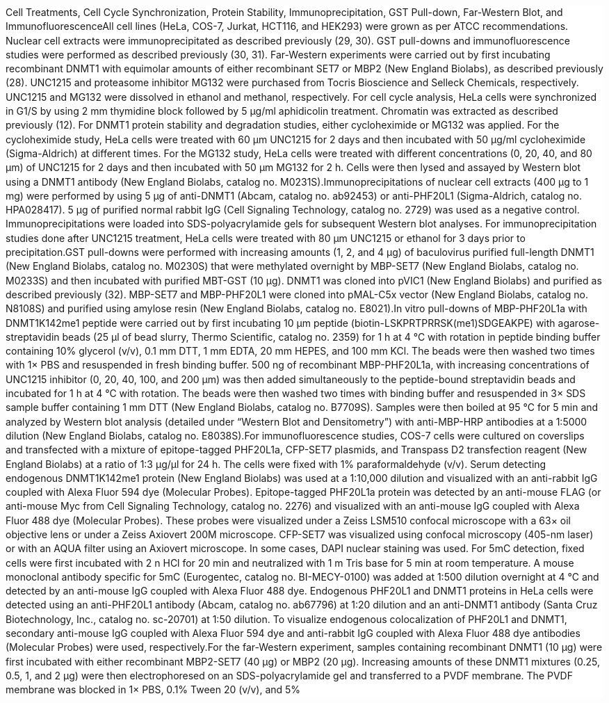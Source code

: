 Cell Treatments, Cell Cycle Synchronization, Protein Stability, Immunoprecipitation, GST Pull-down, Far-Western Blot, and ImmunofluorescenceAll cell lines (HeLa, COS-7, Jurkat, HCT116, and HEK293) were grown as per ATCC recommendations. Nuclear cell extracts were immunoprecipitated as described previously (29, 30). GST pull-downs and immunofluorescence studies were performed as described previously (30, 31). Far-Western experiments were carried out by first incubating recombinant DNMT1 with equimolar amounts of either recombinant SET7 or MBP2 (New England Biolabs), as described previously (28). UNC1215 and proteasome inhibitor MG132 were purchased from Tocris Bioscience and Selleck Chemicals, respectively. UNC1215 and MG132 were dissolved in ethanol and methanol, respectively. For cell cycle analysis, HeLa cells were synchronized in G1/S by using 2 mm thymidine block followed by 5 μg/ml aphidicolin treatment. Chromatin was extracted as described previously (12). For DNMT1 protein stability and degradation studies, either cycloheximide or MG132 was applied. For the cycloheximide study, HeLa cells were treated with 60 μm UNC1215 for 2 days and then incubated with 50 μg/ml cycloheximide (Sigma-Aldrich) at different times. For the MG132 study, HeLa cells were treated with different concentrations (0, 20, 40, and 80 μm) of UNC1215 for 2 days and then incubated with 50 μm MG132 for 2 h. Cells were then lysed and assayed by Western blot using a DNMT1 antibody (New England Biolabs, catalog no. M0231S).Immunoprecipitations of nuclear cell extracts (400 μg to 1 mg) were performed by using 5 μg of anti-DNMT1 (Abcam, catalog no. ab92453) or anti-PHF20L1 (Sigma-Aldrich, catalog no. HPA028417). 5 μg of purified normal rabbit IgG (Cell Signaling Technology, catalog no. 2729) was used as a negative control. Immunoprecipitations were loaded into SDS-polyacrylamide gels for subsequent Western blot analyses. For immunoprecipitation studies done after UNC1215 treatment, HeLa cells were treated with 80 μm UNC1215 or ethanol for 3 days prior to precipitation.GST pull-downs were performed with increasing amounts (1, 2, and 4 μg) of baculovirus purified full-length DNMT1 (New England Biolabs, catalog no. M0230S) that were methylated overnight by MBP-SET7 (New England Biolabs, catalog no. M0233S) and then incubated with purified MBT-GST (10 μg). DNMT1 was cloned into pVIC1 (New England Biolabs) and purified as described previously (32). MBP-SET7 and MBP-PHF20L1 were cloned into pMAL-C5x vector (New England Biolabs, catalog no. N8108S) and purified using amylose resin (New England Biolabs, catalog no. E8021).In vitro pull-downs of MBP-PHF20L1a with DNMT1K142me1 peptide were carried out by first incubating 10 μm peptide (biotin-LSKPRTPRRSK(me1)SDGEAKPE) with agarose-streptavidin beads (25 μl of bead slurry, Thermo Scientific, catalog no. 2359) for 1 h at 4 °C with rotation in peptide binding buffer containing 10% glycerol (v/v), 0.1 mm DTT, 1 mm EDTA, 20 mm HEPES, and 100 mm KCl. The beads were then washed two times with 1× PBS and resuspended in fresh binding buffer. 500 ng of recombinant MBP-PHF20L1a, with increasing concentrations of UNC1215 inhibitor (0, 20, 40, 100, and 200 μm) was then added simultaneously to the peptide-bound streptavidin beads and incubated for 1 h at 4 °C with rotation. The beads were then washed two times with binding buffer and resuspended in 3× SDS sample buffer containing 1 mm DTT (New England Biolabs, catalog no. B7709S). Samples were then boiled at 95 °C for 5 min and analyzed by Western blot analysis (detailed under “Western Blot and Densitometry”) with anti-MBP-HRP antibodies at a 1:5000 dilution (New England Biolabs, catalog no. E8038S).For immunofluorescence studies, COS-7 cells were cultured on coverslips and transfected with a mixture of epitope-tagged PHF20L1a, CFP-SET7 plasmids, and Transpass D2 transfection reagent (New England Biolabs) at a ratio of 1:3 μg/μl for 24 h. The cells were fixed with 1% paraformaldehyde (v/v). Serum detecting endogenous DNMT1K142me1 protein (New England Biolabs) was used at a 1:10,000 dilution and visualized with an anti-rabbit IgG coupled with Alexa Fluor 594 dye (Molecular Probes). Epitope-tagged PHF20L1a protein was detected by an anti-mouse FLAG (or anti-mouse Myc from Cell Signaling Technology, catalog no. 2276) and visualized with an anti-mouse IgG coupled with Alexa Fluor 488 dye (Molecular Probes). These probes were visualized under a Zeiss LSM510 confocal microscope with a 63× oil objective lens or under a Zeiss Axiovert 200M microscope. CFP-SET7 was visualized using confocal microscopy (405-nm laser) or with an AQUA filter using an Axiovert microscope. In some cases, DAPI nuclear staining was used. For 5mC detection, fixed cells were first incubated with 2 n HCl for 20 min and neutralized with 1 m Tris base for 5 min at room temperature. A mouse monoclonal antibody specific for 5mC (Eurogentec, catalog no. BI-MECY-0100) was added at 1:500 dilution overnight at 4 °C and detected by an anti-mouse IgG coupled with Alexa Fluor 488 dye. Endogenous PHF20L1 and DNMT1 proteins in HeLa cells were detected using an anti-PHF20L1 antibody (Abcam, catalog no. ab67796) at 1:20 dilution and an anti-DNMT1 antibody (Santa Cruz Biotechnology, Inc., catalog no. sc-20701) at 1:50 dilution. To visualize endogenous colocalization of PHF20L1 and DNMT1, secondary anti-mouse IgG coupled with Alexa Fluor 594 dye and anti-rabbit IgG coupled with Alexa Fluor 488 dye antibodies (Molecular Probes) were used, respectively.For the far-Western experiment, samples containing recombinant DNMT1 (10 μg) were first incubated with either recombinant MBP2-SET7 (40 μg) or MBP2 (20 μg). Increasing amounts of these DNMT1 mixtures (0.25, 0.5, 1, and 2 μg) were then electrophoresed on an SDS-polyacrylamide gel and transferred to a PVDF membrane. The PVDF membrane was blocked in 1× PBS, 0.1% Tween 20 (v/v), and 5%